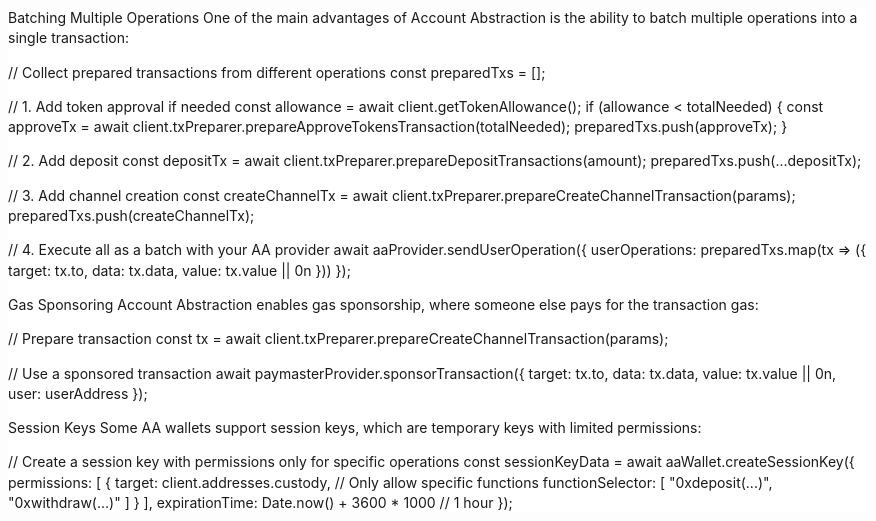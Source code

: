 Batching Multiple Operations
One of the main advantages of Account Abstraction is the ability to batch multiple operations into a single transaction:

// Collect prepared transactions from different operations
const preparedTxs = [];

// 1. Add token approval if needed
const allowance = await client.getTokenAllowance();
if (allowance < totalNeeded) {
  const approveTx = await client.txPreparer.prepareApproveTokensTransaction(totalNeeded);
  preparedTxs.push(approveTx);
}

// 2. Add deposit
const depositTx = await client.txPreparer.prepareDepositTransactions(amount);
preparedTxs.push(...depositTx);

// 3. Add channel creation
const createChannelTx = await client.txPreparer.prepareCreateChannelTransaction(params);
preparedTxs.push(createChannelTx);

// 4. Execute all as a batch with your AA provider
await aaProvider.sendUserOperation({
  userOperations: preparedTxs.map(tx => ({
    target: tx.to,
    data: tx.data,
    value: tx.value || 0n
  }))
});


Gas Sponsoring
Account Abstraction enables gas sponsorship, where someone else pays for the transaction gas:

// Prepare transaction
const tx = await client.txPreparer.prepareCreateChannelTransaction(params);

// Use a sponsored transaction
await paymasterProvider.sponsorTransaction({
  target: tx.to,
  data: tx.data,
  value: tx.value || 0n,
  user: userAddress
});

Session Keys
Some AA wallets support session keys, which are temporary keys with limited permissions:

// Create a session key with permissions only for specific operations
const sessionKeyData = await aaWallet.createSessionKey({
  permissions: [
    {
      target: client.addresses.custody,
      // Only allow specific functions
      functionSelector: [
        "0xdeposit(...)",
        "0xwithdraw(...)"
      ]
    }
  ],
  expirationTime: Date.now() + 3600 * 1000 // 1 hour
});
